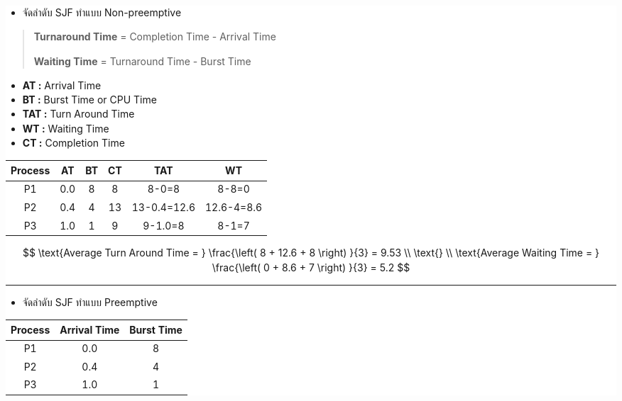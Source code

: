 - จัดลำดับ SJF ทำแบบ Non-preemptive

<blockquote>

**Turnaround Time** = Completion Time - Arrival Time

**Waiting Time** = Turnaround Time - Burst Time
</blockquote>

<div class="flex gap-3 items-center w-full">

<div class="w-1/2">

- **AT :** Arrival Time
- **BT :** Burst Time or CPU Time
- **TAT :** Turn Around Time
- **WT :** Waiting Time
- **CT :** Completion Time

</div>

<div class="w-1/2">


|Process|AT|BT|CT|TAT|WT|
|:--:|:--:|:--:|:--:|:--:|:--:|
|P1|0.0|8|8|8-0=8|8-8=0|
|P2|0.4|4|13|13-0.4=12.6|12.6-4=8.6|
|P3|1.0|1|9|9-1.0=8|8-1=7|

</div>
</div>

$$
\text{Average Turn Around Time = } \frac{\left( 8 + 12.6 + 8  \right) }{3} = 9.53
\\
\text{}
\\
\text{Average Waiting Time = } \frac{\left( 0 + 8.6 + 7  \right) }{3} = 5.2
$$

---

- จัดลำดับ SJF ทำแบบ Preemptive 

<div class="flex gap-3">

<div>

|Process|Arrival Time|Burst Time|
|:--:|:--:|:--:|
|P1|0.0|8|
|P2|0.4|4|
|P3|1.0|1|
